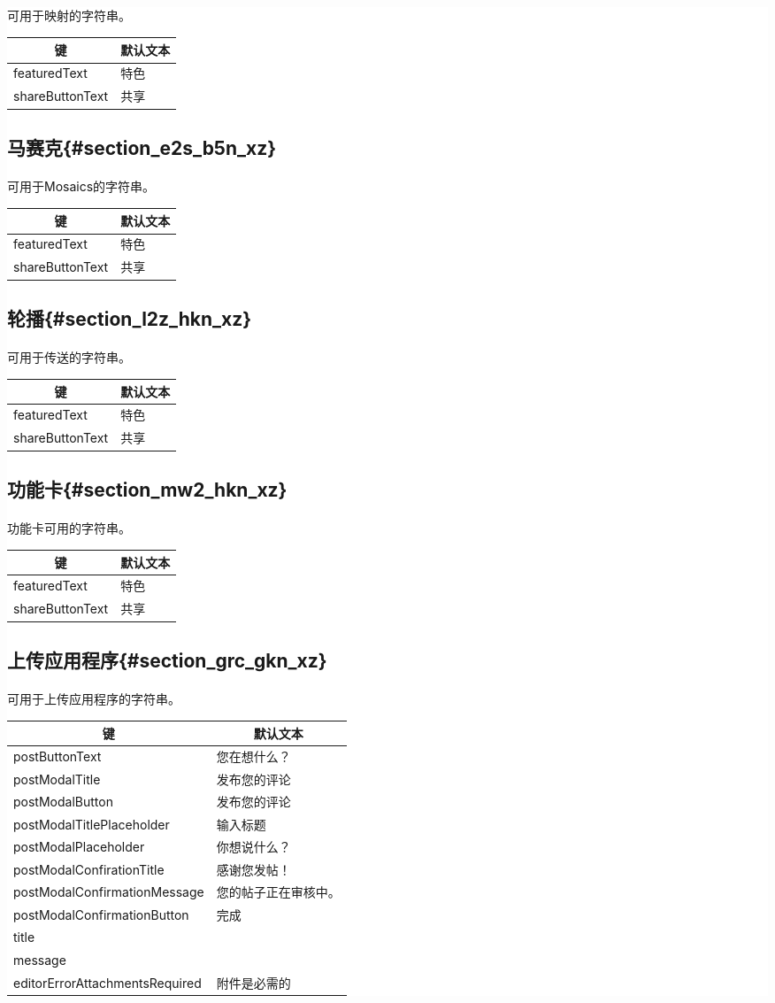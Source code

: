 可用于映射的字符串。

| 键 | 默认文本 |
|---|---|
| featuredText | 特色 |
| shareButtonText | 共享 |

## 马赛克{#section_e2s_b5n_xz}

可用于Mosaics的字符串。

| 键 | 默认文本 |
|---|---|
| featuredText | 特色 |
| shareButtonText | 共享 |

## 轮播{#section_l2z_hkn_xz}

可用于传送的字符串。

| 键 | 默认文本 |
|---|---|
| featuredText | 特色 |
| shareButtonText | 共享 |

## 功能卡{#section_mw2_hkn_xz}

功能卡可用的字符串。

| 键 | 默认文本 |
|---|---|
| featuredText | 特色 |
| shareButtonText | 共享 |

## 上传应用程序{#section_grc_gkn_xz}

可用于上传应用程序的字符串。

| 键 | 默认文本 |
|---|---|
| postButtonText | 您在想什么？ |
| postModalTitle | 发布您的评论 |
| postModalButton | 发布您的评论 |
| postModalTitlePlaceholder | 输入标题 |
| postModalPlaceholder | 你想说什么？ |
| postModalConfirationTitle | 感谢您发帖！ |
| postModalConfirmationMessage | 您的帖子正在审核中。 |
| postModalConfirmationButton | 完成 |
| title |  |
| message |  |
| editorErrorAttachmentsRequired | 附件是必需的 |